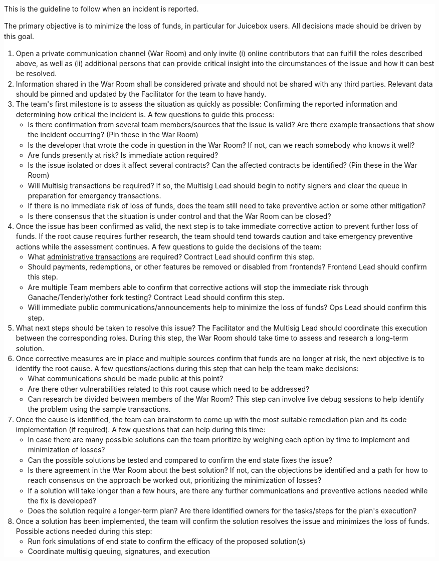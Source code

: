 This is the guideline to follow when an incident is reported.

The primary objective is to minimize the loss of funds, in particular for Juicebox users. All decisions made should be driven by this goal.

1. Open a private communication channel (War Room) and only invite (i) online contributors that can fulfill the roles described above, as well as (ii) additional persons that can provide critical insight into the circumstances of the issue and how it can best be resolved.
2. Information shared in the War Room shall be considered private and should not be shared with any third parties. Relevant data should be pinned and updated by the Facilitator for the team to have handy.
3. The team's first milestone is to assess the situation as quickly as possible: Confirming the reported information and determining how critical the incident is. A few questions to guide this process:
   - Is there confirmation from several team members/sources that the issue is valid? Are there example transactions that show the incident occurring? (Pin these in the War Room)
   - Is the developer that wrote the code in question in the War Room? If not, can we reach somebody who knows it well?
   - Are funds presently at risk? Is immediate action required?
   - Is the issue isolated or does it affect several contracts? Can the affected contracts be identified? (Pin these in the War Room)
   - Will Multisig transactions be required? If so, the Multisig Lead should begin to notify signers and clear the queue in preparation for emergency transactions.
   - If there is no immediate risk of loss of funds, does the team still need to take preventive action or some other mitigation?
   - Is there consensus that the situation is under control and that the War Room can be closed?
4. Once the issue has been confirmed as valid, the next step is to take immediate corrective action to prevent further loss of funds. If the root cause requires further research, the team should tend towards caution and take emergency preventive actions while the assessment continues. A few questions to guide the decisions of the team:
   - What [administrative transactions](https://info.juicebox.money/dev/learn/administration/) are required? Contract Lead should confirm this step.
   - Should payments, redemptions, or other features be removed or disabled from frontends? Frontend Lead should confirm this step.
   - Are multiple Team members able to confirm that corrective actions will stop the immediate risk through Ganache/Tenderly/other fork testing? Contract Lead should confirm this step.
   - Will immediate public communications/announcements help to minimize the loss of funds? Ops Lead should confirm this step.
5. What next steps should be taken to resolve this issue? The Facilitator and the Multisig Lead should coordinate this execution between the corresponding roles. During this step, the War Room should take time to assess and research a long-term solution.
6. Once corrective measures are in place and multiple sources confirm that funds are no longer at risk, the next objective is to identify the root cause. A few questions/actions during this step that can help the team make decisions:
   - What communications should be made public at this point?
   - Are there other vulnerabilities related to this root cause which need to be addressed?
   - Can research be divided between members of the War Room? This step can involve live debug sessions to help identify the problem using the sample transactions.
7. Once the cause is identified, the team can brainstorm to come up with the most suitable remediation plan and its code implementation (if required). A few questions that can help during this time:
   - In case there are many possible solutions can the team prioritize by weighing each option by time to implement and minimization of losses?
   - Can the possible solutions be tested and compared to confirm the end state fixes the issue?
   - Is there agreement in the War Room about the best solution? If not, can the objections be identified and a path for how to reach consensus on the approach be worked out, prioritizing the minimization of losses?
   - If a solution will take longer than a few hours, are there any further communications and preventive actions needed while the fix is developed?
   - Does the solution require a longer-term plan? Are there identified owners for the tasks/steps for the plan's execution?
8. Once a solution has been implemented, the team will confirm the solution resolves the issue and minimizes the loss of funds. Possible actions needed during this step:
   - Run fork simulations of end state to confirm the efficacy of the proposed solution(s)
   - Coordinate multisig queuing, signatures, and execution